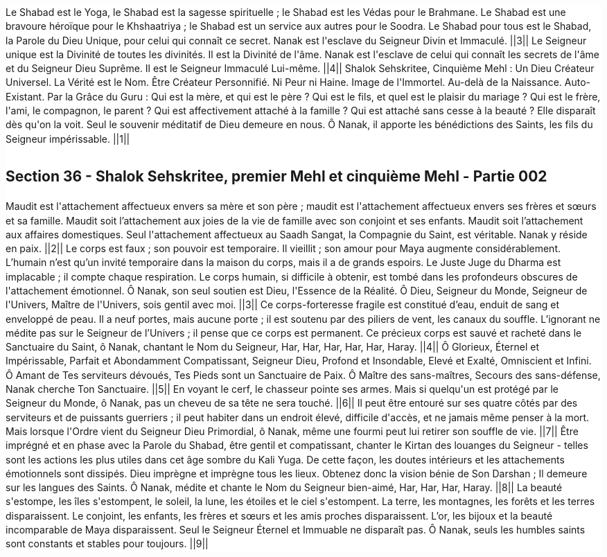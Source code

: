 Le Shabad est le Yoga, le Shabad est la sagesse spirituelle ; le Shabad est les Védas pour le Brahmane.
Le Shabad est une bravoure héroïque pour le Khshaatriya ; le Shabad est un service aux autres pour le Soodra.
Le Shabad pour tous est le Shabad, la Parole du Dieu Unique, pour celui qui connaît ce secret.
Nanak est l'esclave du Seigneur Divin et Immaculé. ||3||
Le Seigneur unique est la Divinité de toutes les divinités. Il est la Divinité de l'âme.
Nanak est l'esclave de celui qui connaît les secrets de l'âme et du Seigneur Dieu Suprême. Il est le Seigneur Immaculé Lui-même. ||4||
Shalok Sehskritee, Cinquième Mehl :
Un Dieu Créateur Universel. La Vérité est le Nom. Être Créateur Personnifié. Ni Peur ni Haine. Image de l'Immortel. Au-delà de la Naissance. Auto-Existant. Par la Grâce du Guru :
Qui est la mère, et qui est le père ? Qui est le fils, et quel est le plaisir du mariage ?
Qui est le frère, l'ami, le compagnon, le parent ? Qui est affectivement attaché à la famille ?
Qui est attaché sans cesse à la beauté ? Elle disparaît dès qu'on la voit.
Seul le souvenir méditatif de Dieu demeure en nous. Ô Nanak, il apporte les bénédictions des Saints, les fils du Seigneur impérissable. ||1||

## Section 36 - Shalok Sehskritee, premier Mehl et cinquième Mehl - Partie 002

Maudit est l'attachement affectueux envers sa mère et son père ; maudit est l'attachement affectueux envers ses frères et sœurs et sa famille.
Maudit soit l’attachement aux joies de la vie de famille avec son conjoint et ses enfants.
Maudit soit l’attachement aux affaires domestiques.
Seul l'attachement affectueux au Saadh Sangat, la Compagnie du Saint, est véritable. Nanak y réside en paix. ||2||
Le corps est faux ; son pouvoir est temporaire.
Il vieillit ; son amour pour Maya augmente considérablement.
L’humain n’est qu’un invité temporaire dans la maison du corps, mais il a de grands espoirs.
Le Juste Juge du Dharma est implacable ; il compte chaque respiration.
Le corps humain, si difficile à obtenir, est tombé dans les profondeurs obscures de l'attachement émotionnel. Ô Nanak, son seul soutien est Dieu, l'Essence de la Réalité.
Ô Dieu, Seigneur du Monde, Seigneur de l'Univers, Maître de l'Univers, sois gentil avec moi. ||3||
Ce corps-forteresse fragile est constitué d’eau, enduit de sang et enveloppé de peau.
Il a neuf portes, mais aucune porte ; il est soutenu par des piliers de vent, les canaux du souffle.
L’ignorant ne médite pas sur le Seigneur de l’Univers ; il pense que ce corps est permanent.
Ce précieux corps est sauvé et racheté dans le Sanctuaire du Saint, ô Nanak,
chantant le Nom du Seigneur, Har, Har, Har, Har, Har, Haray. ||4||
Ô Glorieux, Éternel et Impérissable, Parfait et Abondamment Compatissant,
Seigneur Dieu, Profond et Insondable, Elevé et Exalté, Omniscient et Infini.
Ô Amant de Tes serviteurs dévoués, Tes Pieds sont un Sanctuaire de Paix.
Ô Maître des sans-maîtres, Secours des sans-défense, Nanak cherche Ton Sanctuaire. ||5||
En voyant le cerf, le chasseur pointe ses armes.
Mais si quelqu'un est protégé par le Seigneur du Monde, ô Nanak, pas un cheveu de sa tête ne sera touché. ||6||
Il peut être entouré sur ses quatre côtés par des serviteurs et de puissants guerriers ;
il peut habiter dans un endroit élevé, difficile d'accès, et ne jamais même penser à la mort.
Mais lorsque l'Ordre vient du Seigneur Dieu Primordial, ô Nanak, même une fourmi peut lui retirer son souffle de vie. ||7||
Être imprégné et en phase avec la Parole du Shabad, être gentil et compatissant, chanter le Kirtan des louanges du Seigneur - telles sont les actions les plus utiles dans cet âge sombre du Kali Yuga.
De cette façon, les doutes intérieurs et les attachements émotionnels sont dissipés.
Dieu imprègne et imprègne tous les lieux.
Obtenez donc la vision bénie de Son Darshan ; Il demeure sur les langues des Saints.
Ô Nanak, médite et chante le Nom du Seigneur bien-aimé, Har, Har, Har, Haray. ||8||
La beauté s'estompe, les îles s'estompent, le soleil, la lune, les étoiles et le ciel s'estompent.
La terre, les montagnes, les forêts et les terres disparaissent.
Le conjoint, les enfants, les frères et sœurs et les amis proches disparaissent.
L’or, les bijoux et la beauté incomparable de Maya disparaissent.
Seul le Seigneur Éternel et Immuable ne disparaît pas.
Ô Nanak, seuls les humbles saints sont constants et stables pour toujours. ||9||